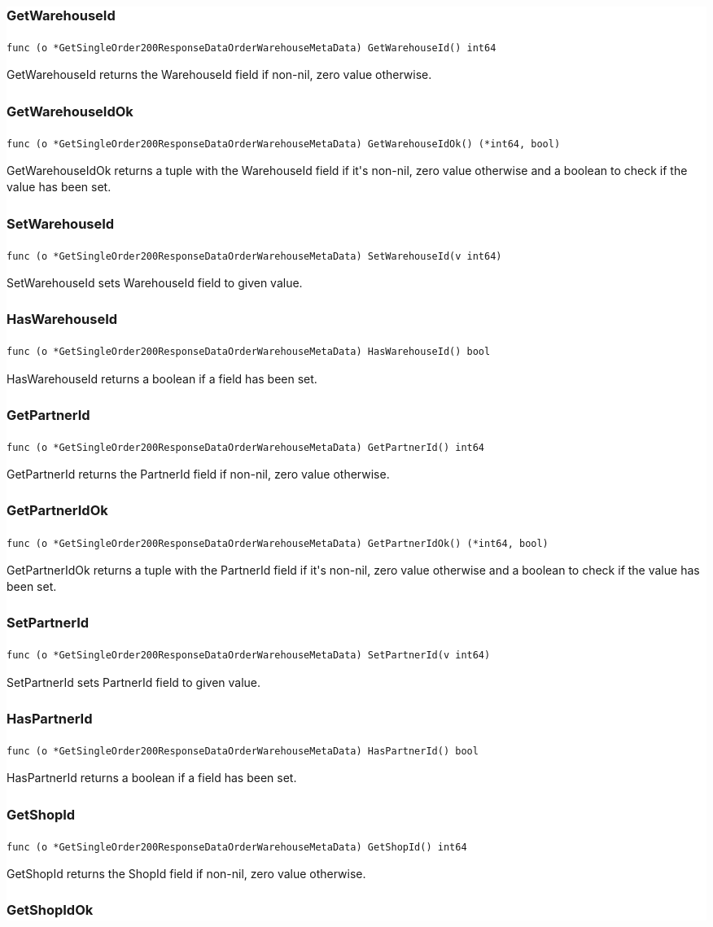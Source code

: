 ### GetWarehouseId

`func (o *GetSingleOrder200ResponseDataOrderWarehouseMetaData) GetWarehouseId() int64`

GetWarehouseId returns the WarehouseId field if non-nil, zero value otherwise.

### GetWarehouseIdOk

`func (o *GetSingleOrder200ResponseDataOrderWarehouseMetaData) GetWarehouseIdOk() (*int64, bool)`

GetWarehouseIdOk returns a tuple with the WarehouseId field if it's non-nil, zero value otherwise
and a boolean to check if the value has been set.

### SetWarehouseId

`func (o *GetSingleOrder200ResponseDataOrderWarehouseMetaData) SetWarehouseId(v int64)`

SetWarehouseId sets WarehouseId field to given value.

### HasWarehouseId

`func (o *GetSingleOrder200ResponseDataOrderWarehouseMetaData) HasWarehouseId() bool`

HasWarehouseId returns a boolean if a field has been set.

### GetPartnerId

`func (o *GetSingleOrder200ResponseDataOrderWarehouseMetaData) GetPartnerId() int64`

GetPartnerId returns the PartnerId field if non-nil, zero value otherwise.

### GetPartnerIdOk

`func (o *GetSingleOrder200ResponseDataOrderWarehouseMetaData) GetPartnerIdOk() (*int64, bool)`

GetPartnerIdOk returns a tuple with the PartnerId field if it's non-nil, zero value otherwise
and a boolean to check if the value has been set.

### SetPartnerId

`func (o *GetSingleOrder200ResponseDataOrderWarehouseMetaData) SetPartnerId(v int64)`

SetPartnerId sets PartnerId field to given value.

### HasPartnerId

`func (o *GetSingleOrder200ResponseDataOrderWarehouseMetaData) HasPartnerId() bool`

HasPartnerId returns a boolean if a field has been set.

### GetShopId

`func (o *GetSingleOrder200ResponseDataOrderWarehouseMetaData) GetShopId() int64`

GetShopId returns the ShopId field if non-nil, zero value otherwise.

### GetShopIdOk
